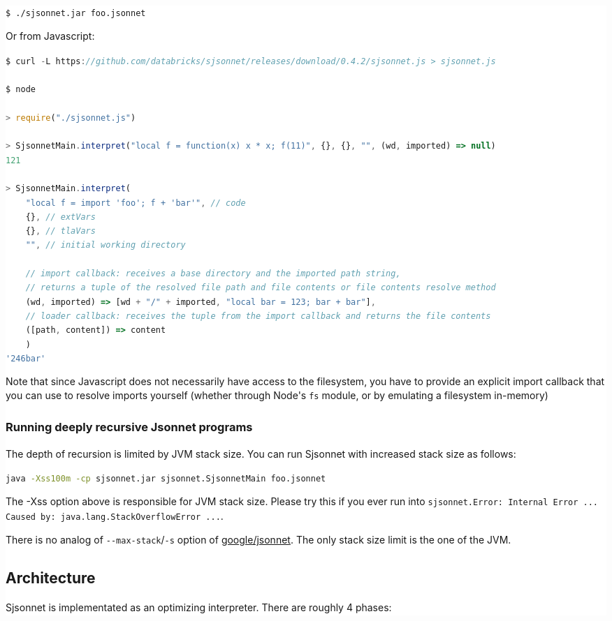 ```bash
$ ./sjsonnet.jar foo.jsonnet
```

Or from Javascript:

```javascript
$ curl -L https://github.com/databricks/sjsonnet/releases/download/0.4.2/sjsonnet.js > sjsonnet.js

$ node

> require("./sjsonnet.js")

> SjsonnetMain.interpret("local f = function(x) x * x; f(11)", {}, {}, "", (wd, imported) => null)
121

> SjsonnetMain.interpret(
    "local f = import 'foo'; f + 'bar'", // code
    {}, // extVars
    {}, // tlaVars
    "", // initial working directory

    // import callback: receives a base directory and the imported path string,
    // returns a tuple of the resolved file path and file contents or file contents resolve method
    (wd, imported) => [wd + "/" + imported, "local bar = 123; bar + bar"],
    // loader callback: receives the tuple from the import callback and returns the file contents
    ([path, content]) => content
    )
'246bar'
```

Note that since Javascript does not necessarily have access to the
filesystem, you have to provide an explicit import callback that you can
use to resolve imports yourself (whether through Node's `fs` module, or
by emulating a filesystem in-memory)

### Running deeply recursive Jsonnet programs

The depth of recursion is limited by JVM stack size. You can run Sjsonnet with increased
stack size as follows:

```bash
java -Xss100m -cp sjsonnet.jar sjsonnet.SjsonnetMain foo.jsonnet
```

The -Xss option above is responsible for JVM stack size. Please try this if you
ever run into `sjsonnet.Error: Internal Error ... Caused by: java.lang.StackOverflowError ...`.

There is no analog of `--max-stack`/`-s` option of [google/jsonnet](https://github.com/google/jsonnet).
The only stack size limit is the one of the JVM.

## Architecture

Sjsonnet is implementated as an optimizing interpreter. There are roughly 4
phases:
